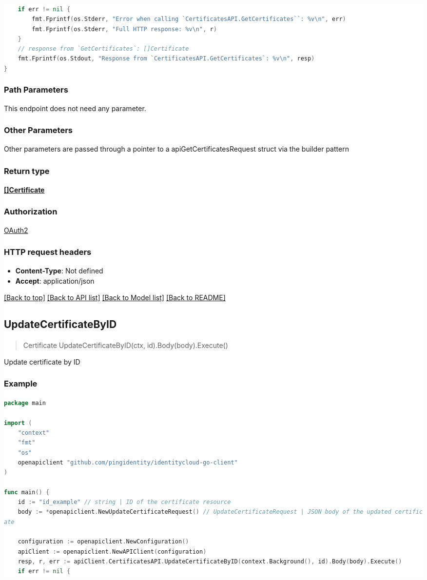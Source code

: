 ```go
    if err != nil {
        fmt.Fprintf(os.Stderr, "Error when calling `CertificatesAPI.GetCertificates``: %v\n", err)
        fmt.Fprintf(os.Stderr, "Full HTTP response: %v\n", r)
    }
    // response from `GetCertificates`: []Certificate
    fmt.Fprintf(os.Stdout, "Response from `CertificatesAPI.GetCertificates`: %v\n", resp)
}
```

### Path Parameters

This endpoint does not need any parameter.

### Other Parameters

Other parameters are passed through a pointer to a apiGetCertificatesRequest struct via the builder pattern


### Return type

[**[]Certificate**](Certificate.md)

### Authorization

[OAuth2](../README.md#OAuth2)

### HTTP request headers

- **Content-Type**: Not defined
- **Accept**: application/json

[[Back to top]](#) [[Back to API list]](../README.md#documentation-for-api-endpoints)
[[Back to Model list]](../README.md#documentation-for-models)
[[Back to README]](../README.md)


## UpdateCertificateByID

> Certificate UpdateCertificateByID(ctx, id).Body(body).Execute()

Update certificate by ID



### Example

```go
package main

import (
    "context"
    "fmt"
    "os"
    openapiclient "github.com/pingidentity/identitycloud-go-client"
)

func main() {
    id := "id_example" // string | ID of the certificate resource
    body := *openapiclient.NewUpdateCertificateRequest() // UpdateCertificateRequest | JSON body of the updated certificate

    configuration := openapiclient.NewConfiguration()
    apiClient := openapiclient.NewAPIClient(configuration)
    resp, r, err := apiClient.CertificatesAPI.UpdateCertificateByID(context.Background(), id).Body(body).Execute()
    if err != nil {
```